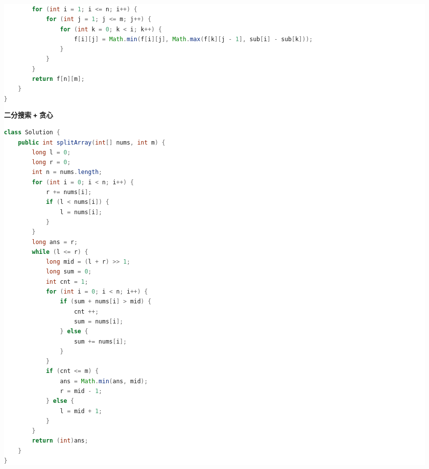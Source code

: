 ``` java
        for (int i = 1; i <= n; i++) {
            for (int j = 1; j <= m; j++) {
                for (int k = 0; k < i; k++) {
                    f[i][j] = Math.min(f[i][j], Math.max(f[k][j - 1], sub[i] - sub[k]));
                }
            }
        }
        return f[n][m];        
    }
}
```

**二分搜索 + 贪心**

``` java
class Solution {
    public int splitArray(int[] nums, int m) {
        long l = 0;
        long r = 0;        
        int n = nums.length;
        for (int i = 0; i < n; i++) {
            r += nums[i];
            if (l < nums[i]) {
                l = nums[i];
            }
        }
        long ans = r;
        while (l <= r) {
            long mid = (l + r) >> 1;
            long sum = 0;
            int cnt = 1;
            for (int i = 0; i < n; i++) {
                if (sum + nums[i] > mid) {
                    cnt ++;
                    sum = nums[i];
                } else {
                    sum += nums[i];
                }
            }
            if (cnt <= m) {
                ans = Math.min(ans, mid);
                r = mid - 1;
            } else {
                l = mid + 1;
            }
        }
        return (int)ans;      
    }
}
```

